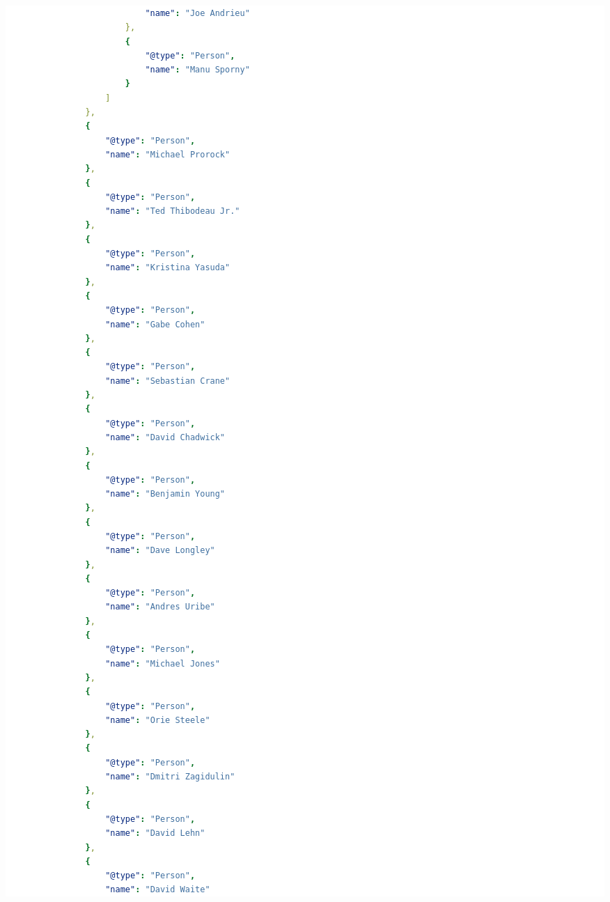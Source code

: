```yaml
                            "name": "Joe Andrieu"
                        },
                        {
                            "@type": "Person",
                            "name": "Manu Sporny"
                        }
                    ]
                },
                {
                    "@type": "Person",
                    "name": "Michael Prorock"
                },
                {
                    "@type": "Person",
                    "name": "Ted Thibodeau Jr."
                },
                {
                    "@type": "Person",
                    "name": "Kristina Yasuda"
                },
                {
                    "@type": "Person",
                    "name": "Gabe Cohen"
                },
                {
                    "@type": "Person",
                    "name": "Sebastian Crane"
                },
                {
                    "@type": "Person",
                    "name": "David Chadwick"
                },
                {
                    "@type": "Person",
                    "name": "Benjamin Young"
                },
                {
                    "@type": "Person",
                    "name": "Dave Longley"
                },
                {
                    "@type": "Person",
                    "name": "Andres Uribe"
                },
                {
                    "@type": "Person",
                    "name": "Michael Jones"
                },
                {
                    "@type": "Person",
                    "name": "Orie Steele"
                },
                {
                    "@type": "Person",
                    "name": "Dmitri Zagidulin"
                },
                {
                    "@type": "Person",
                    "name": "David Lehn"
                },
                {
                    "@type": "Person",
                    "name": "David Waite"
```